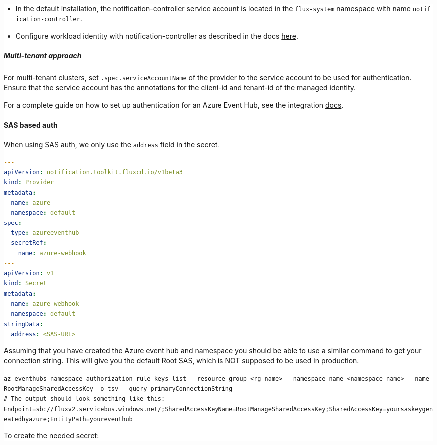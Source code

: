 - In the default installation, the notification-controller service account is
  located in the `flux-system` namespace with name `notification-controller`.

- Configure workload identity with notification-controller as described in the
  docs [here](/flux/installation/configuration/workload-identity/).

##### Multi-tenant approach

For multi-tenant clusters, set `.spec.serviceAccountName` of the provider to
the service account to be used for authentication. Ensure that the service
account has the
[annotations](https://learn.microsoft.com/en-us/azure/aks/workload-identity-overview?tabs=dotnet#service-account-annotations)
for the client-id and tenant-id of the managed identity.

For a complete guide on how to set up authentication for an Azure Event Hub,
see the integration [docs](/flux/integrations/azure/).

#### SAS based auth

When using SAS auth, we only use the `address` field in the secret.

```yaml
---
apiVersion: notification.toolkit.fluxcd.io/v1beta3
kind: Provider
metadata:
  name: azure
  namespace: default
spec:
  type: azureeventhub
  secretRef:
    name: azure-webhook
---
apiVersion: v1
kind: Secret
metadata:
  name: azure-webhook
  namespace: default
stringData:
  address: <SAS-URL>
```

Assuming that you have created the Azure event hub and namespace you should be
able to use a similar command to get your connection string. This will give you
the default Root SAS, which is NOT supposed to be used in production.

```shell
az eventhubs namespace authorization-rule keys list --resource-group <rg-name> --namespace-name <namespace-name> --name RootManageSharedAccessKey -o tsv --query primaryConnectionString
# The output should look something like this:
Endpoint=sb://fluxv2.servicebus.windows.net/;SharedAccessKeyName=RootManageSharedAccessKey;SharedAccessKey=yoursaskeygeneatedbyazure;EntityPath=youreventhub
```

To create the needed secret:

